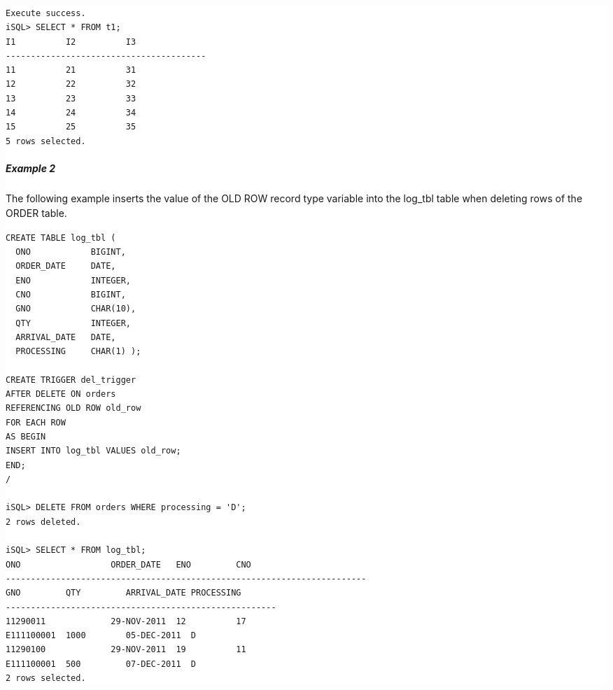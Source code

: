 ```
Execute success.
iSQL> SELECT * FROM t1;
I1          I2          I3          
----------------------------------------
11          21          31         
12          22          32         
13          23          33         
14          24          34         
15          25          35 
5 rows selected.

```

##### Example 2

The following example inserts the value of the OLD ROW record type variable into the log_tbl table when deleting rows of the ORDER table.

```
CREATE TABLE log_tbl (
  ONO            BIGINT,
  ORDER_DATE     DATE, 
  ENO            INTEGER,
  CNO            BIGINT,
  GNO            CHAR(10),
  QTY            INTEGER,
  ARRIVAL_DATE   DATE, 
  PROCESSING     CHAR(1) );
 
CREATE TRIGGER del_trigger
AFTER DELETE ON orders
REFERENCING OLD ROW old_row
FOR EACH ROW
AS BEGIN 
INSERT INTO log_tbl VALUES old_row;
END;
/
 
iSQL> DELETE FROM orders WHERE processing = 'D';
2 rows deleted.
 
iSQL> SELECT * FROM log_tbl;
ONO                  ORDER_DATE   ENO         CNO                  
------------------------------------------------------------------------
GNO         QTY         ARRIVAL_DATE PROCESSING  
------------------------------------------------------ 
11290011             29-NOV-2011  12          17                  
E111100001  1000        05-DEC-2011  D  
11290100             29-NOV-2011  19          11                 
E111100001  500         07-DEC-2011  D  
2 rows selected.

```
